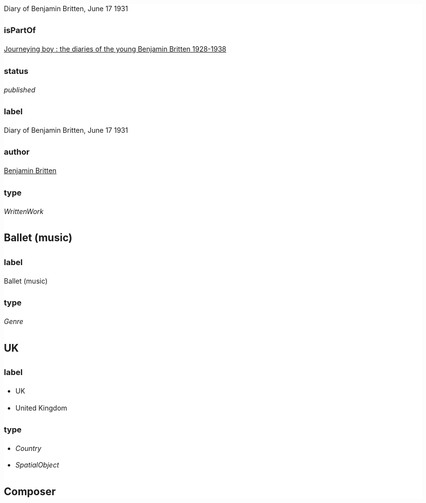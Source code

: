 
Diary of Benjamin Britten, June 17 1931

### isPartOf


[Journeying boy : the diaries of the young Benjamin Britten 1928-1938](#Journeying-boy-the-diaries-of-the-young-Benjamin-Britten-1928-1938)

### status


*published*

### label


Diary of Benjamin Britten, June 17 1931

### author


[Benjamin Britten](#Benjamin-Britten)

### type


*WrittenWork*

## Ballet (music)

### label


Ballet (music)

### type


*Genre*

## UK

### label

 - UK

 - United Kingdom

### type

 - *Country*

 - *SpatialObject*

## Composer
